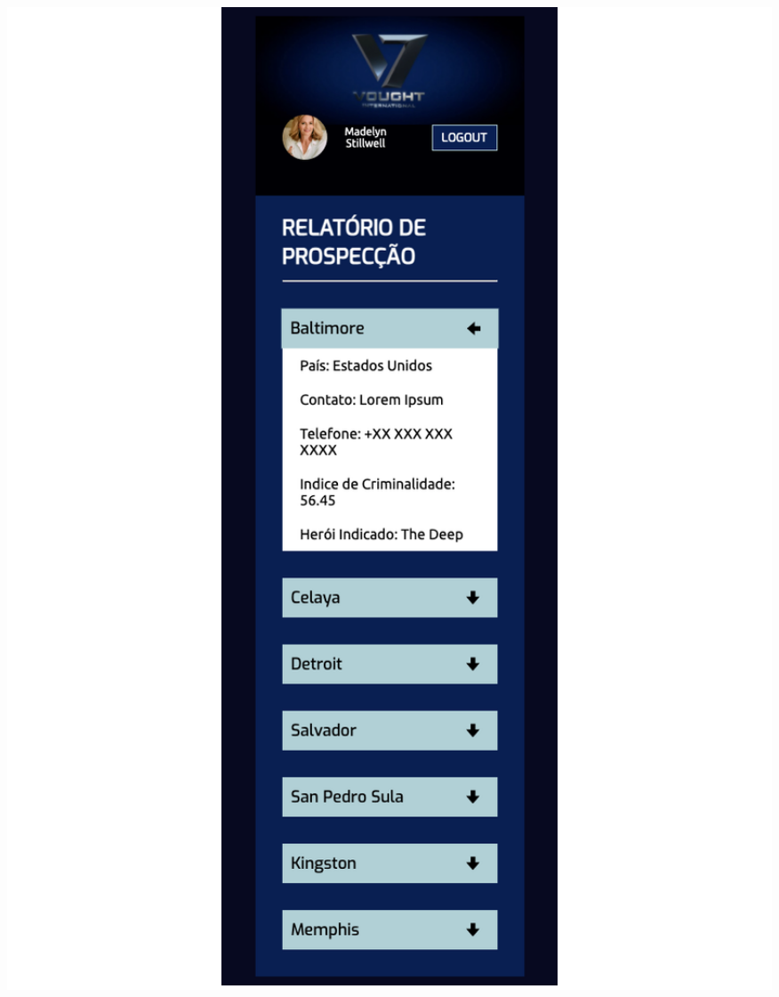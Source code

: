 <img src="https://github.com/CarlaBruckmann/jazztech-test/blob/master/previews/home-img4.png?raw=true" alt="preview home" width="100%"/>

<br>
